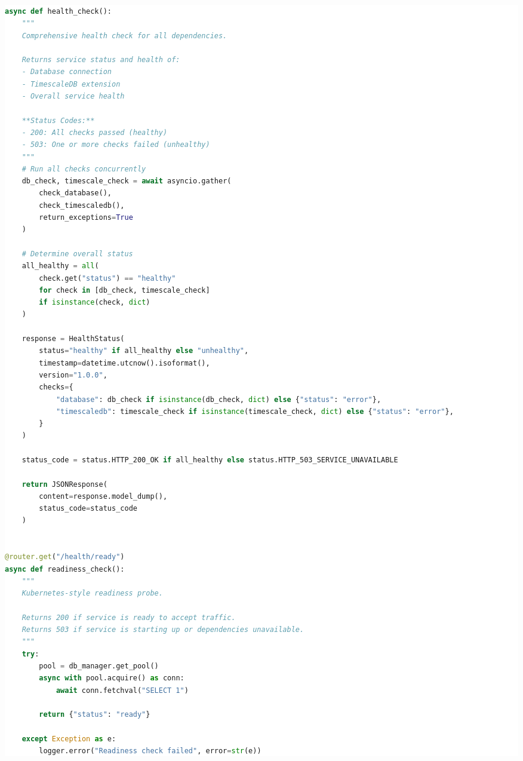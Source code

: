 ```python
async def health_check():
    """
    Comprehensive health check for all dependencies.

    Returns service status and health of:
    - Database connection
    - TimescaleDB extension
    - Overall service health

    **Status Codes:**
    - 200: All checks passed (healthy)
    - 503: One or more checks failed (unhealthy)
    """
    # Run all checks concurrently
    db_check, timescale_check = await asyncio.gather(
        check_database(),
        check_timescaledb(),
        return_exceptions=True
    )

    # Determine overall status
    all_healthy = all(
        check.get("status") == "healthy"
        for check in [db_check, timescale_check]
        if isinstance(check, dict)
    )

    response = HealthStatus(
        status="healthy" if all_healthy else "unhealthy",
        timestamp=datetime.utcnow().isoformat(),
        version="1.0.0",
        checks={
            "database": db_check if isinstance(db_check, dict) else {"status": "error"},
            "timescaledb": timescale_check if isinstance(timescale_check, dict) else {"status": "error"},
        }
    )

    status_code = status.HTTP_200_OK if all_healthy else status.HTTP_503_SERVICE_UNAVAILABLE

    return JSONResponse(
        content=response.model_dump(),
        status_code=status_code
    )


@router.get("/health/ready")
async def readiness_check():
    """
    Kubernetes-style readiness probe.

    Returns 200 if service is ready to accept traffic.
    Returns 503 if service is starting up or dependencies unavailable.
    """
    try:
        pool = db_manager.get_pool()
        async with pool.acquire() as conn:
            await conn.fetchval("SELECT 1")

        return {"status": "ready"}

    except Exception as e:
        logger.error("Readiness check failed", error=str(e))
```